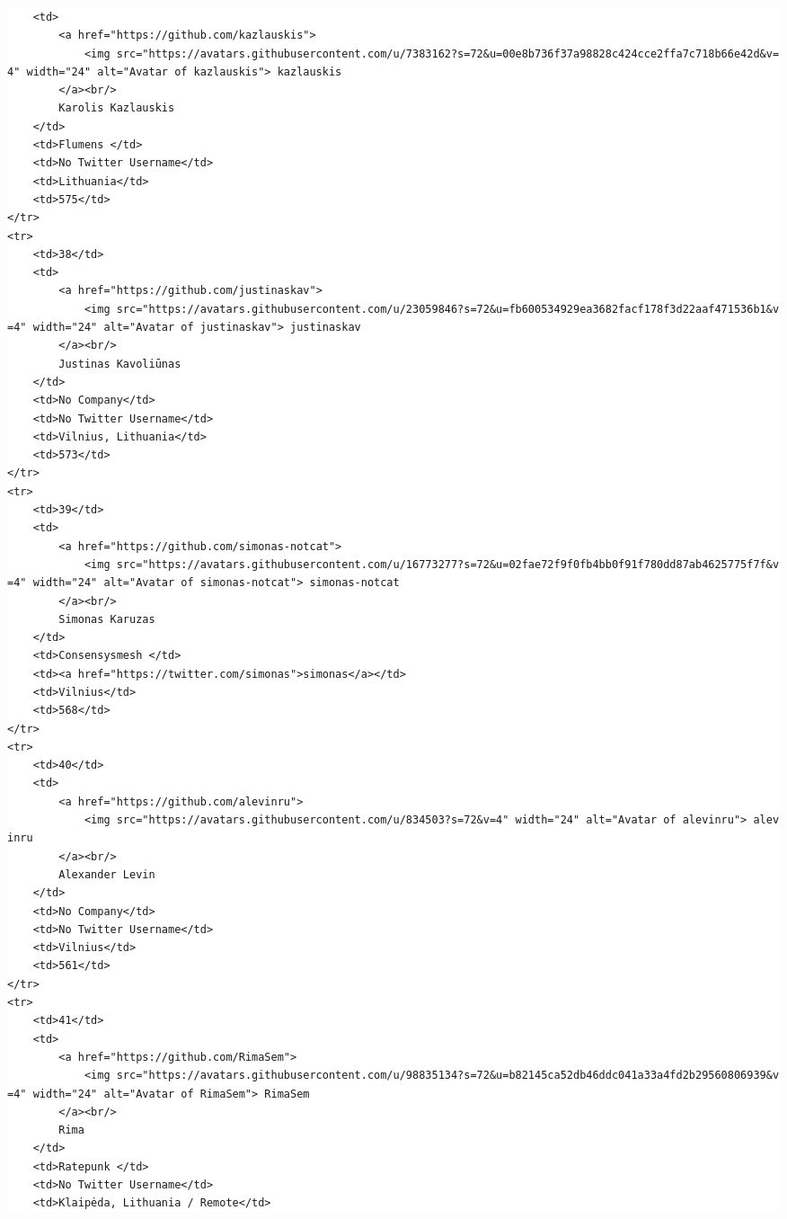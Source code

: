 		<td>
			<a href="https://github.com/kazlauskis">
				<img src="https://avatars.githubusercontent.com/u/7383162?s=72&u=00e8b736f37a98828c424cce2ffa7c718b66e42d&v=4" width="24" alt="Avatar of kazlauskis"> kazlauskis
			</a><br/>
			Karolis Kazlauskis
		</td>
		<td>Flumens </td>
		<td>No Twitter Username</td>
		<td>Lithuania</td>
		<td>575</td>
	</tr>
	<tr>
		<td>38</td>
		<td>
			<a href="https://github.com/justinaskav">
				<img src="https://avatars.githubusercontent.com/u/23059846?s=72&u=fb600534929ea3682facf178f3d22aaf471536b1&v=4" width="24" alt="Avatar of justinaskav"> justinaskav
			</a><br/>
			Justinas Kavoliūnas
		</td>
		<td>No Company</td>
		<td>No Twitter Username</td>
		<td>Vilnius, Lithuania</td>
		<td>573</td>
	</tr>
	<tr>
		<td>39</td>
		<td>
			<a href="https://github.com/simonas-notcat">
				<img src="https://avatars.githubusercontent.com/u/16773277?s=72&u=02fae72f9f0fb4bb0f91f780dd87ab4625775f7f&v=4" width="24" alt="Avatar of simonas-notcat"> simonas-notcat
			</a><br/>
			Simonas Karuzas
		</td>
		<td>Consensysmesh </td>
		<td><a href="https://twitter.com/simonas">simonas</a></td>
		<td>Vilnius</td>
		<td>568</td>
	</tr>
	<tr>
		<td>40</td>
		<td>
			<a href="https://github.com/alevinru">
				<img src="https://avatars.githubusercontent.com/u/834503?s=72&v=4" width="24" alt="Avatar of alevinru"> alevinru
			</a><br/>
			Alexander Levin
		</td>
		<td>No Company</td>
		<td>No Twitter Username</td>
		<td>Vilnius</td>
		<td>561</td>
	</tr>
	<tr>
		<td>41</td>
		<td>
			<a href="https://github.com/RimaSem">
				<img src="https://avatars.githubusercontent.com/u/98835134?s=72&u=b82145ca52db46ddc041a33a4fd2b29560806939&v=4" width="24" alt="Avatar of RimaSem"> RimaSem
			</a><br/>
			Rima
		</td>
		<td>Ratepunk </td>
		<td>No Twitter Username</td>
		<td>Klaipėda, Lithuania / Remote</td>